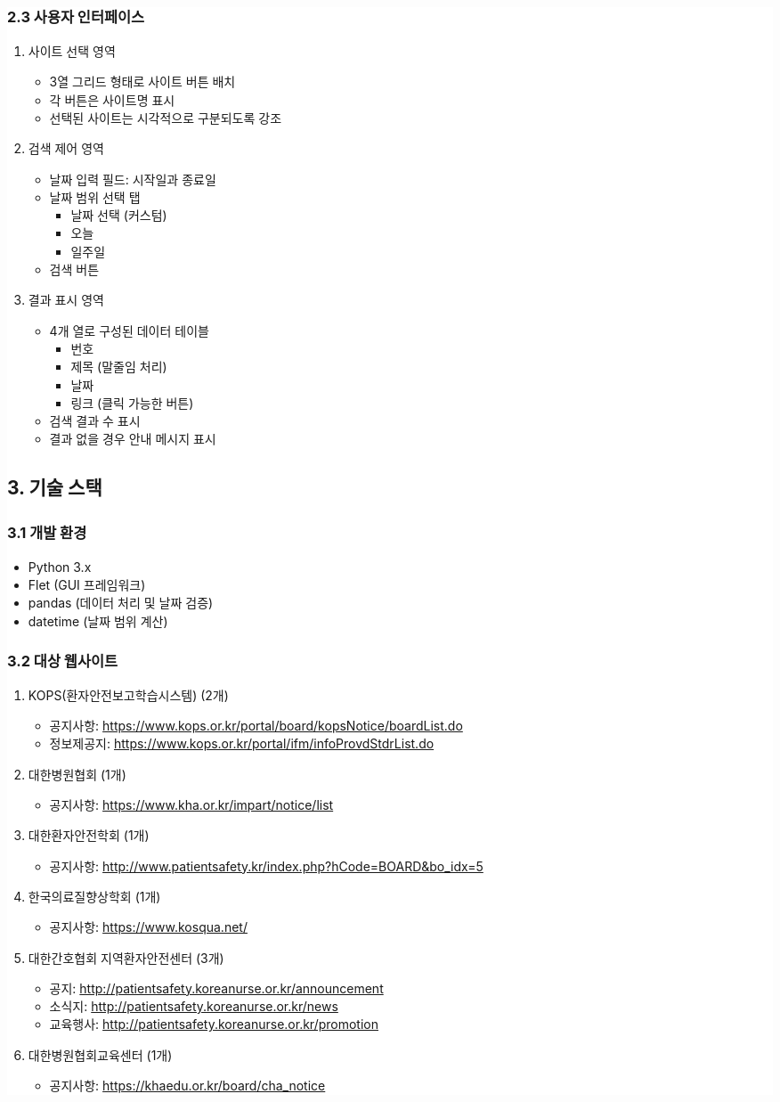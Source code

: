 ### 2.3 사용자 인터페이스
1. 사이트 선택 영역
   - 3열 그리드 형태로 사이트 버튼 배치
   - 각 버튼은 사이트명 표시
   - 선택된 사이트는 시각적으로 구분되도록 강조

2. 검색 제어 영역
   - 날짜 입력 필드: 시작일과 종료일
   - 날짜 범위 선택 탭
     * 날짜 선택 (커스텀)
     * 오늘
     * 일주일
   - 검색 버튼

3. 결과 표시 영역
   - 4개 열로 구성된 데이터 테이블
     * 번호
     * 제목 (말줄임 처리)
     * 날짜
     * 링크 (클릭 가능한 버튼)
   - 검색 결과 수 표시
   - 결과 없을 경우 안내 메시지 표시

## 3. 기술 스택

### 3.1 개발 환경
- Python 3.x
- Flet (GUI 프레임워크)
- pandas (데이터 처리 및 날짜 검증)
- datetime (날짜 범위 계산)

### 3.2 대상 웹사이트
1. KOPS(환자안전보고학습시스템) (2개)
   - 공지사항: https://www.kops.or.kr/portal/board/kopsNotice/boardList.do
   - 정보제공지: https://www.kops.or.kr/portal/ifm/infoProvdStdrList.do

2. 대한병원협회 (1개)
   - 공지사항: https://www.kha.or.kr/impart/notice/list

3. 대한환자안전학회 (1개)
   - 공지사항: http://www.patientsafety.kr/index.php?hCode=BOARD&bo_idx=5

4. 한국의료질향상학회 (1개)
   - 공지사항: https://www.kosqua.net/

5. 대한간호협회 지역환자안전센터 (3개)
   - 공지: http://patientsafety.koreanurse.or.kr/announcement
   - 소식지: http://patientsafety.koreanurse.or.kr/news
   - 교육행사: http://patientsafety.koreanurse.or.kr/promotion

6. 대한병원협회교육센터 (1개)
   - 공지사항: https://khaedu.or.kr/board/cha_notice
